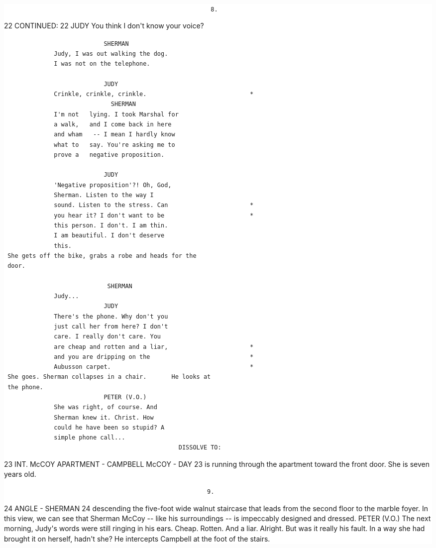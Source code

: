                                                               8.

22   CONTINUED:                                                     22
                                JUDY
                  You think I don't know your voice?

                                SHERMAN
                  Judy, I was out walking the dog.
                  I was not on the telephone.

                                JUDY
                  Crinkle, crinkle, crinkle.                             *
                                  SHERMAN
                  I'm not   lying. I took Marshal for
                  a walk,   and I come back in here
                  and wham   -- I mean I hardly know
                  what to   say. You're asking me to
                  prove a   negative proposition.

                                JUDY
                  'Negative proposition'?! Oh, God,
                  Sherman. Listen to the way I
                  sound. Listen to the stress. Can                       *
                  you hear it? I don't want to be                        *
                  this person. I don't. I am thin.
                  I am beautiful. I don't deserve
                  this.
     She gets off the bike, grabs a robe and heads for the
     door.

                                 SHERMAN
                  Judy...
                                JUDY
                  There's the phone. Why don't you
                  just call her from here? I don't
                  care. I really don't care. You
                  are cheap and rotten and a liar,                       *
                  and you are dripping on the                            *
                  Aubusson carpet.                                       *
     She goes. Sherman collapses in a chair.       He looks at
     the phone.
                                PETER (V.O.)
                  She was right, of course. And
                  Sherman knew it. Christ. How
                  could he have been so stupid? A
                  simple phone call...
                                                     DISSOLVE TO:

23   INT. McCOY APARTMENT - CAMPBELL McCOY - DAY                    23
     is running through the apartment toward the front door.
     She is seven years old.

                                                             9.

24   ANGLE - SHERMAN                                              24
     descending the five-foot wide walnut staircase that leads
     from the second floor to the marble foyer. In this view,
     we can see that Sherman McCoy -- like his surroundings --
     is impeccably designed and dressed.
                             PETER (V.O.)
               The next morning, Judy's words
               were still ringing in his ears.
               Cheap. Rotten. And a liar.
               Alright. But was it really his
               fault. In a way she had brought
               it on herself, hadn't she?
     He intercepts Campbell at the foot of the stairs.
